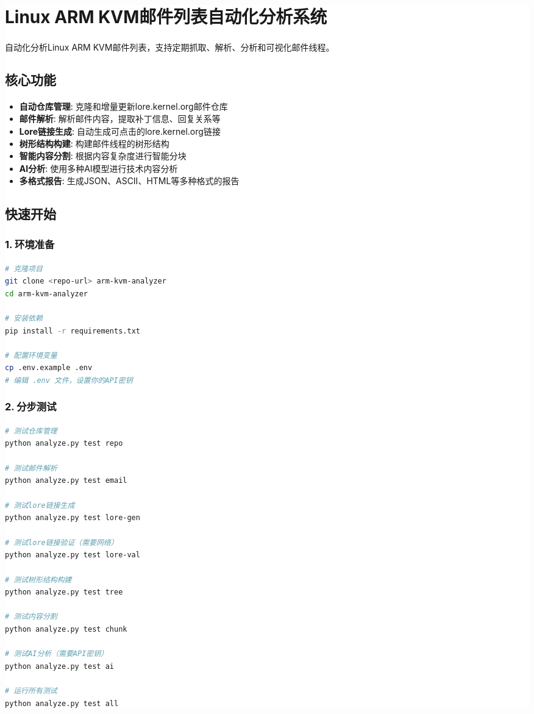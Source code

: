 # Linux ARM KVM邮件列表自动化分析系统

自动化分析Linux ARM KVM邮件列表，支持定期抓取、解析、分析和可视化邮件线程。

## 核心功能

- **自动仓库管理**: 克隆和增量更新lore.kernel.org邮件仓库
- **邮件解析**: 解析邮件内容，提取补丁信息、回复关系等
- **Lore链接生成**: 自动生成可点击的lore.kernel.org链接
- **树形结构构建**: 构建邮件线程的树形结构
- **智能内容分割**: 根据内容复杂度进行智能分块
- **AI分析**: 使用多种AI模型进行技术内容分析
- **多格式报告**: 生成JSON、ASCII、HTML等多种格式的报告

## 快速开始

### 1. 环境准备

```bash
# 克隆项目
git clone <repo-url> arm-kvm-analyzer
cd arm-kvm-analyzer

# 安装依赖
pip install -r requirements.txt

# 配置环境变量
cp .env.example .env
# 编辑 .env 文件，设置你的API密钥
```

### 2. 分步测试

```bash
# 测试仓库管理
python analyze.py test repo

# 测试邮件解析
python analyze.py test email

# 测试lore链接生成
python analyze.py test lore-gen

# 测试lore链接验证（需要网络）
python analyze.py test lore-val

# 测试树形结构构建
python analyze.py test tree

# 测试内容分割
python analyze.py test chunk

# 测试AI分析（需要API密钥）
python analyze.py test ai

# 运行所有测试
python analyze.py test all
```
